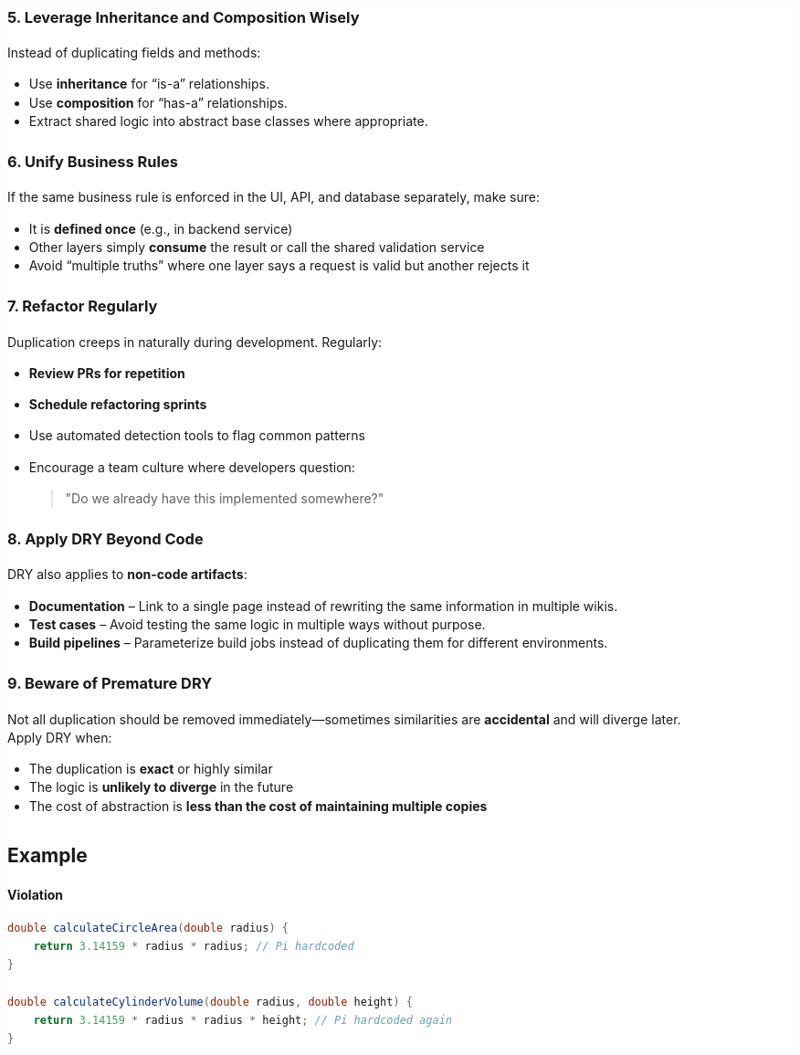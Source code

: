 ### **5. Leverage Inheritance and Composition Wisely**

Instead of duplicating fields and methods:

* Use **inheritance** for “is-a” relationships.
* Use **composition** for “has-a” relationships.
* Extract shared logic into abstract base classes where appropriate.

### **6. Unify Business Rules**

If the same business rule is enforced in the UI, API, and database separately, make sure:

* It is **defined once** (e.g., in backend service)
* Other layers simply **consume** the result or call the shared validation service
* Avoid “multiple truths” where one layer says a request is valid but another rejects it

### **7. Refactor Regularly**

Duplication creeps in naturally during development. Regularly:

* **Review PRs for repetition**
* **Schedule refactoring sprints**
* Use automated detection tools to flag common patterns
*   Encourage a team culture where developers question:

    > "Do we already have this implemented somewhere?"

### **8. Apply DRY Beyond Code**

DRY also applies to **non-code artifacts**:

* **Documentation** – Link to a single page instead of rewriting the same information in multiple wikis.
* **Test cases** – Avoid testing the same logic in multiple ways without purpose.
* **Build pipelines** – Parameterize build jobs instead of duplicating them for different environments.

### **9. Beware of Premature DRY**

Not all duplication should be removed immediately—sometimes similarities are **accidental** and will diverge later.\
Apply DRY when:

* The duplication is **exact** or highly similar
* The logic is **unlikely to diverge** in the future
* The cost of abstraction is **less than the cost of maintaining multiple copies**

## Example

**Violation**

```java
double calculateCircleArea(double radius) {
    return 3.14159 * radius * radius; // Pi hardcoded
}

double calculateCylinderVolume(double radius, double height) {
    return 3.14159 * radius * radius * height; // Pi hardcoded again
}
```
